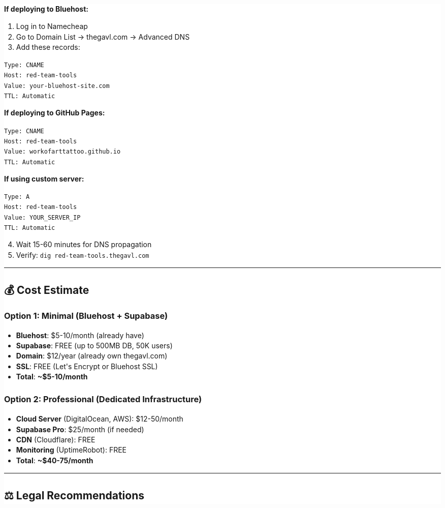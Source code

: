 **If deploying to Bluehost:**

1. Log in to Namecheap
2. Go to Domain List → thegavl.com → Advanced DNS
3. Add these records:

```
Type: CNAME
Host: red-team-tools
Value: your-bluehost-site.com
TTL: Automatic
```

**If deploying to GitHub Pages:**

```
Type: CNAME
Host: red-team-tools
Value: workofarttattoo.github.io
TTL: Automatic
```

**If using custom server:**

```
Type: A
Host: red-team-tools
Value: YOUR_SERVER_IP
TTL: Automatic
```

4. Wait 15-60 minutes for DNS propagation
5. Verify: `dig red-team-tools.thegavl.com`

---

## 💰 Cost Estimate

### Option 1: Minimal (Bluehost + Supabase)
- **Bluehost**: $5-10/month (already have)
- **Supabase**: FREE (up to 500MB DB, 50K users)
- **Domain**: $12/year (already own thegavl.com)
- **SSL**: FREE (Let's Encrypt or Bluehost SSL)
- **Total**: **~$5-10/month**

### Option 2: Professional (Dedicated Infrastructure)
- **Cloud Server** (DigitalOcean, AWS): $12-50/month
- **Supabase Pro**: $25/month (if needed)
- **CDN** (Cloudflare): FREE
- **Monitoring** (UptimeRobot): FREE
- **Total**: **~$40-75/month**

---

## ⚖️ Legal Recommendations
